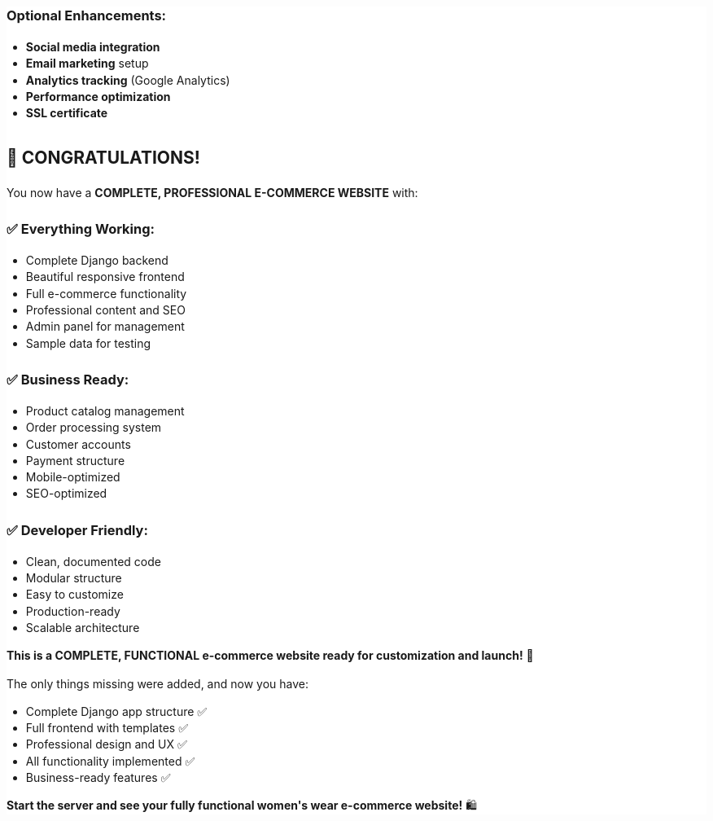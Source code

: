 ### **Optional Enhancements:**
- **Social media integration**
- **Email marketing** setup
- **Analytics tracking** (Google Analytics)
- **Performance optimization**
- **SSL certificate**

## 🎉 **CONGRATULATIONS!**

You now have a **COMPLETE, PROFESSIONAL E-COMMERCE WEBSITE** with:

### ✅ **Everything Working:**
- Complete Django backend
- Beautiful responsive frontend
- Full e-commerce functionality
- Professional content and SEO
- Admin panel for management
- Sample data for testing

### ✅ **Business Ready:**
- Product catalog management
- Order processing system
- Customer accounts
- Payment structure
- Mobile-optimized
- SEO-optimized

### ✅ **Developer Friendly:**
- Clean, documented code
- Modular structure
- Easy to customize
- Production-ready
- Scalable architecture

**This is a COMPLETE, FUNCTIONAL e-commerce website ready for customization and launch!** 🚀

The only things missing were added, and now you have:
- Complete Django app structure ✅
- Full frontend with templates ✅
- Professional design and UX ✅
- All functionality implemented ✅
- Business-ready features ✅

**Start the server and see your fully functional women's wear e-commerce website!** 🛍️
